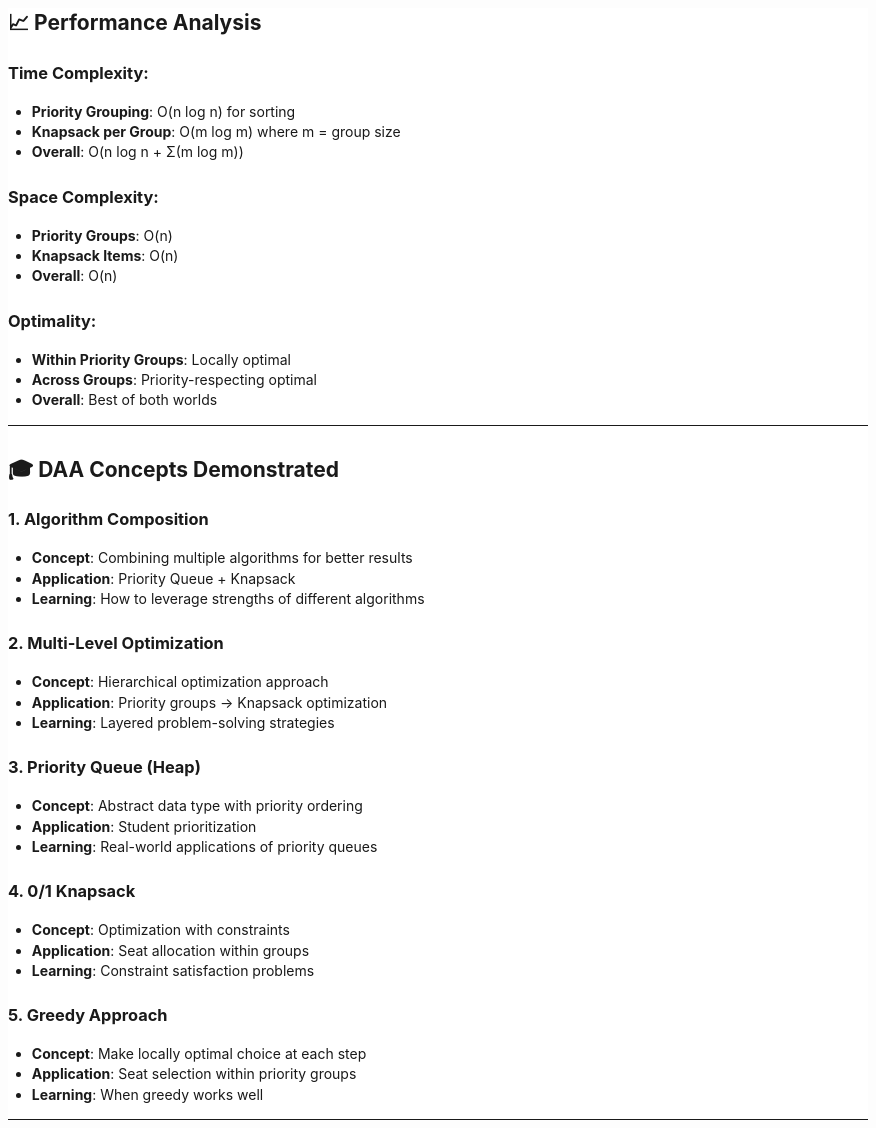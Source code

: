 
## 📈 **Performance Analysis**

### **Time Complexity:**
- **Priority Grouping**: O(n log n) for sorting
- **Knapsack per Group**: O(m log m) where m = group size
- **Overall**: O(n log n + Σ(m log m))

### **Space Complexity:**
- **Priority Groups**: O(n)
- **Knapsack Items**: O(n)
- **Overall**: O(n)

### **Optimality:**
- **Within Priority Groups**: Locally optimal
- **Across Groups**: Priority-respecting optimal
- **Overall**: Best of both worlds

---

## 🎓 **DAA Concepts Demonstrated**

### **1. Algorithm Composition**
- **Concept**: Combining multiple algorithms for better results
- **Application**: Priority Queue + Knapsack
- **Learning**: How to leverage strengths of different algorithms

### **2. Multi-Level Optimization**
- **Concept**: Hierarchical optimization approach
- **Application**: Priority groups → Knapsack optimization
- **Learning**: Layered problem-solving strategies

### **3. Priority Queue (Heap)**
- **Concept**: Abstract data type with priority ordering
- **Application**: Student prioritization
- **Learning**: Real-world applications of priority queues

### **4. 0/1 Knapsack**
- **Concept**: Optimization with constraints
- **Application**: Seat allocation within groups
- **Learning**: Constraint satisfaction problems

### **5. Greedy Approach**
- **Concept**: Make locally optimal choice at each step
- **Application**: Seat selection within priority groups
- **Learning**: When greedy works well

---
